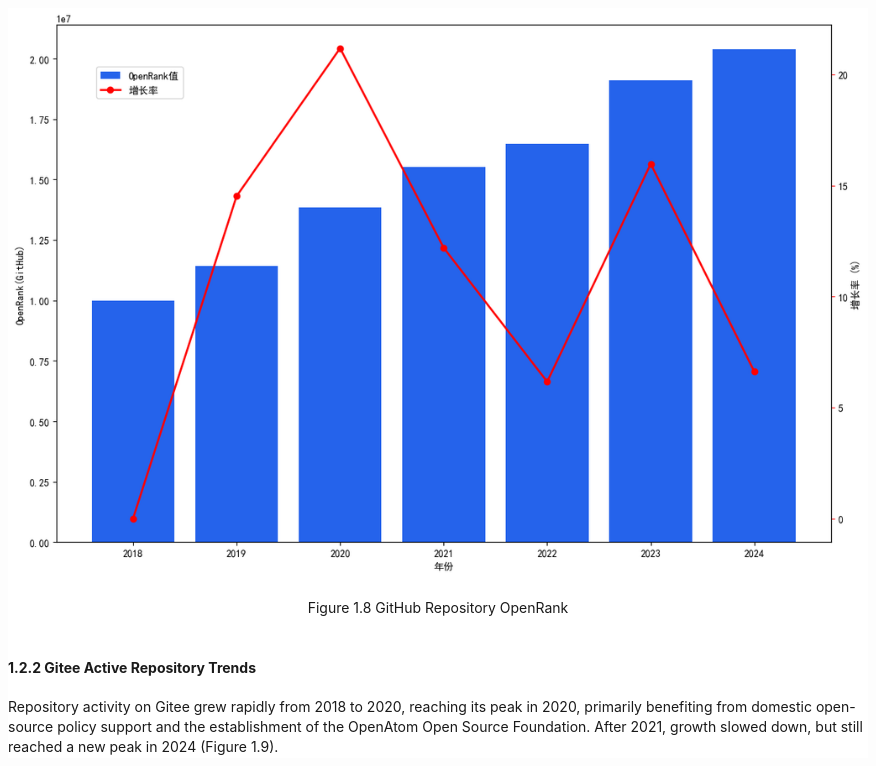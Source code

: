 ![1-8](/image/data/chapter_1/1-8.png)

<center>Figure 1.8 GitHub Repository OpenRank </center>
<br>


#### 1.2.2 Gitee Active Repository Trends

Repository activity on Gitee grew rapidly from 2018 to 2020, reaching its peak in 2020, primarily benefiting from domestic open-source policy support and the establishment of the OpenAtom Open Source Foundation. After 2021, growth slowed down, but still reached a new peak in 2024 (Figure 1.9).
